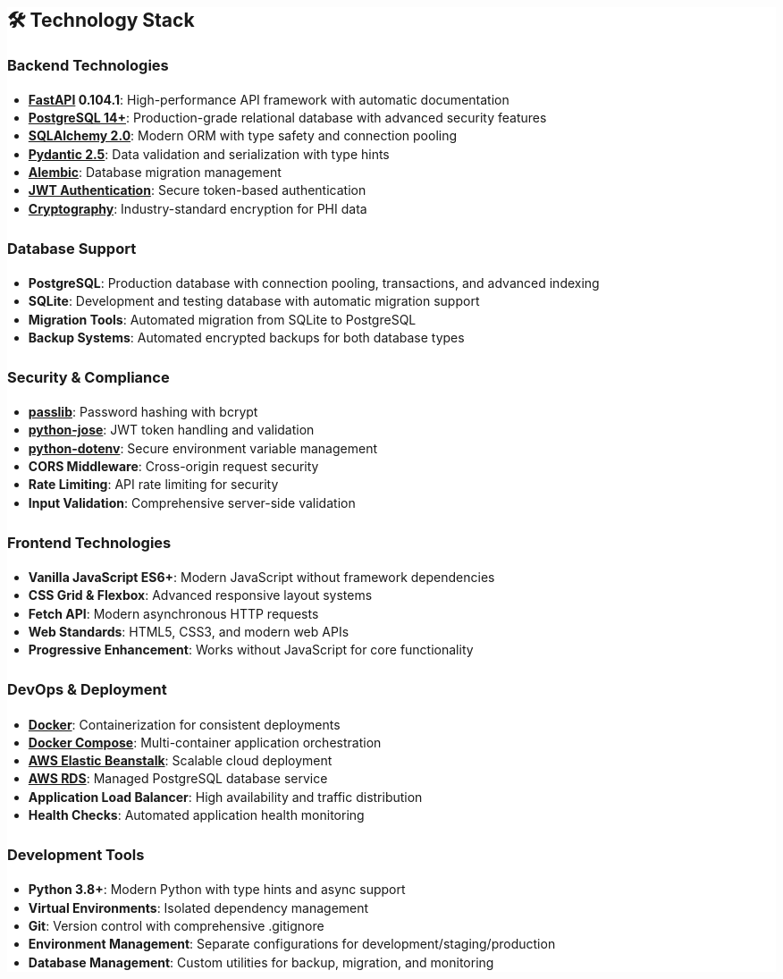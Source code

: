 ## 🛠 Technology Stack

### Backend Technologies
- **[FastAPI](https://fastapi.tiangolo.com/) 0.104.1**: High-performance API framework with automatic documentation
- **[PostgreSQL 14+](https://postgresql.org/)**: Production-grade relational database with advanced security features
- **[SQLAlchemy 2.0](https://www.sqlalchemy.org/)**: Modern ORM with type safety and connection pooling
- **[Pydantic 2.5](https://pydantic-docs.helpmanual.io/)**: Data validation and serialization with type hints
- **[Alembic](https://alembic.sqlalchemy.org/)**: Database migration management
- **[JWT Authentication](https://jwt.io/)**: Secure token-based authentication
- **[Cryptography](https://cryptography.io/)**: Industry-standard encryption for PHI data

### Database Support
- **PostgreSQL**: Production database with connection pooling, transactions, and advanced indexing
- **SQLite**: Development and testing database with automatic migration support
- **Migration Tools**: Automated migration from SQLite to PostgreSQL
- **Backup Systems**: Automated encrypted backups for both database types

### Security & Compliance
- **[passlib](https://passlib.readthedocs.io/)**: Password hashing with bcrypt
- **[python-jose](https://python-jose.readthedocs.io/)**: JWT token handling and validation
- **[python-dotenv](https://pypi.org/project/python-dotenv/)**: Secure environment variable management
- **CORS Middleware**: Cross-origin request security
- **Rate Limiting**: API rate limiting for security
- **Input Validation**: Comprehensive server-side validation

### Frontend Technologies
- **Vanilla JavaScript ES6+**: Modern JavaScript without framework dependencies
- **CSS Grid & Flexbox**: Advanced responsive layout systems
- **Fetch API**: Modern asynchronous HTTP requests
- **Web Standards**: HTML5, CSS3, and modern web APIs
- **Progressive Enhancement**: Works without JavaScript for core functionality

### DevOps & Deployment
- **[Docker](https://docker.com/)**: Containerization for consistent deployments
- **[Docker Compose](https://docs.docker.com/compose/)**: Multi-container application orchestration
- **[AWS Elastic Beanstalk](https://aws.amazon.com/elasticbeanstalk/)**: Scalable cloud deployment
- **[AWS RDS](https://aws.amazon.com/rds/)**: Managed PostgreSQL database service
- **Application Load Balancer**: High availability and traffic distribution
- **Health Checks**: Automated application health monitoring

### Development Tools
- **Python 3.8+**: Modern Python with type hints and async support
- **Virtual Environments**: Isolated dependency management
- **Git**: Version control with comprehensive .gitignore
- **Environment Management**: Separate configurations for development/staging/production
- **Database Management**: Custom utilities for backup, migration, and monitoring
